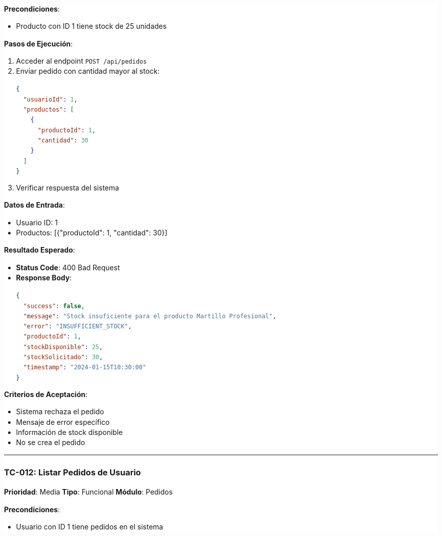 **Precondiciones**:
- Producto con ID 1 tiene stock de 25 unidades

**Pasos de Ejecución**:
1. Acceder al endpoint `POST /api/pedidos`
2. Enviar pedido con cantidad mayor al stock:
   ```json
   {
     "usuarioId": 1,
     "productos": [
       {
         "productoId": 1,
         "cantidad": 30
       }
     ]
   }
   ```
3. Verificar respuesta del sistema

**Datos de Entrada**:
- Usuario ID: 1
- Productos: [{"productoId": 1, "cantidad": 30}]

**Resultado Esperado**:
- **Status Code**: 400 Bad Request
- **Response Body**:
  ```json
  {
    "success": false,
    "message": "Stock insuficiente para el producto Martillo Profesional",
    "error": "INSUFFICIENT_STOCK",
    "productoId": 1,
    "stockDisponible": 25,
    "stockSolicitado": 30,
    "timestamp": "2024-01-15T10:30:00"
  }
  ```

**Criterios de Aceptación**:
- Sistema rechaza el pedido
- Mensaje de error específico
- Información de stock disponible
- No se crea el pedido

---

### TC-012: Listar Pedidos de Usuario

**Prioridad**: Media
**Tipo**: Funcional
**Módulo**: Pedidos

**Precondiciones**:
- Usuario con ID 1 tiene pedidos en el sistema
